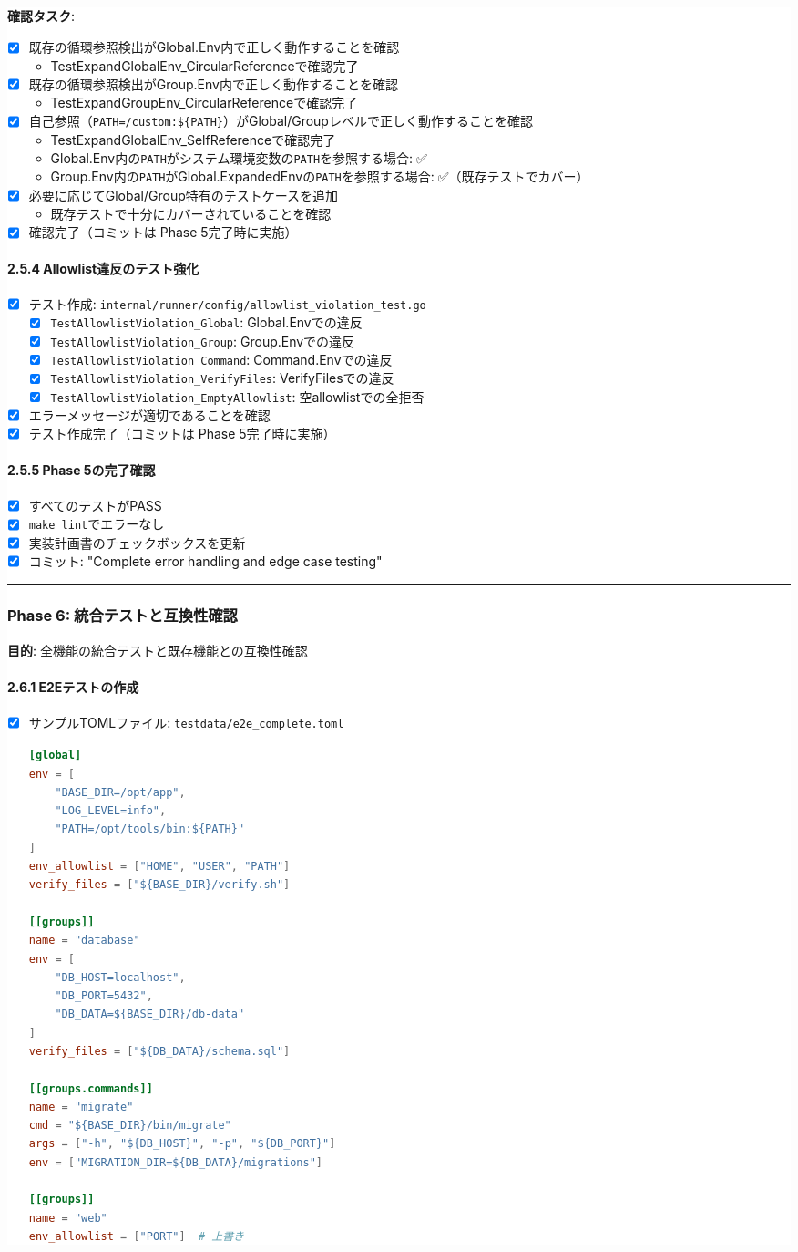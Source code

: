 **確認タスク**:
- [x] 既存の循環参照検出がGlobal.Env内で正しく動作することを確認
  - TestExpandGlobalEnv_CircularReferenceで確認完了
- [x] 既存の循環参照検出がGroup.Env内で正しく動作することを確認
  - TestExpandGroupEnv_CircularReferenceで確認完了
- [x] 自己参照（`PATH=/custom:${PATH}`）がGlobal/Groupレベルで正しく動作することを確認
  - TestExpandGlobalEnv_SelfReferenceで確認完了
  - Global.Env内の`PATH`がシステム環境変数の`PATH`を参照する場合: ✅
  - Group.Env内の`PATH`がGlobal.ExpandedEnvの`PATH`を参照する場合: ✅（既存テストでカバー）
- [x] 必要に応じてGlobal/Group特有のテストケースを追加
  - 既存テストで十分にカバーされていることを確認
- [x] 確認完了（コミットは Phase 5完了時に実施）

#### 2.5.4 Allowlist違反のテスト強化
- [x] テスト作成: `internal/runner/config/allowlist_violation_test.go`
  - [x] `TestAllowlistViolation_Global`: Global.Envでの違反
  - [x] `TestAllowlistViolation_Group`: Group.Envでの違反
  - [x] `TestAllowlistViolation_Command`: Command.Envでの違反
  - [x] `TestAllowlistViolation_VerifyFiles`: VerifyFilesでの違反
  - [x] `TestAllowlistViolation_EmptyAllowlist`: 空allowlistでの全拒否
- [x] エラーメッセージが適切であることを確認
- [x] テスト作成完了（コミットは Phase 5完了時に実施）

#### 2.5.5 Phase 5の完了確認
- [x] すべてのテストがPASS
- [x] `make lint`でエラーなし
- [x] 実装計画書のチェックボックスを更新
- [x] コミット: "Complete error handling and edge case testing"

---

### Phase 6: 統合テストと互換性確認
**目的**: 全機能の統合テストと既存機能との互換性確認

#### 2.6.1 E2Eテストの作成
- [x] サンプルTOMLファイル: `testdata/e2e_complete.toml`
  ```toml
  [global]
  env = [
      "BASE_DIR=/opt/app",
      "LOG_LEVEL=info",
      "PATH=/opt/tools/bin:${PATH}"
  ]
  env_allowlist = ["HOME", "USER", "PATH"]
  verify_files = ["${BASE_DIR}/verify.sh"]

  [[groups]]
  name = "database"
  env = [
      "DB_HOST=localhost",
      "DB_PORT=5432",
      "DB_DATA=${BASE_DIR}/db-data"
  ]
  verify_files = ["${DB_DATA}/schema.sql"]

  [[groups.commands]]
  name = "migrate"
  cmd = "${BASE_DIR}/bin/migrate"
  args = ["-h", "${DB_HOST}", "-p", "${DB_PORT}"]
  env = ["MIGRATION_DIR=${DB_DATA}/migrations"]

  [[groups]]
  name = "web"
  env_allowlist = ["PORT"]  # 上書き
  ```